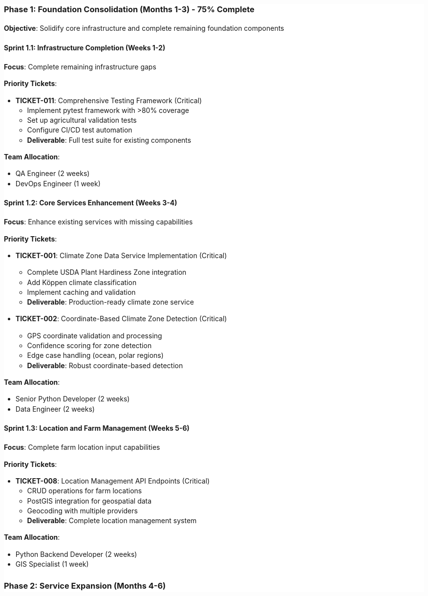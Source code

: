 ### Phase 1: Foundation Consolidation (Months 1-3) - 75% Complete

**Objective**: Solidify core infrastructure and complete remaining foundation components

#### Sprint 1.1: Infrastructure Completion (Weeks 1-2)
**Focus**: Complete remaining infrastructure gaps

**Priority Tickets**:
- **TICKET-011**: Comprehensive Testing Framework (Critical)
  - Implement pytest framework with >80% coverage
  - Set up agricultural validation tests
  - Configure CI/CD test automation
  - **Deliverable**: Full test suite for existing components

**Team Allocation**:
- QA Engineer (2 weeks)
- DevOps Engineer (1 week)

#### Sprint 1.2: Core Services Enhancement (Weeks 3-4)
**Focus**: Enhance existing services with missing capabilities

**Priority Tickets**:
- **TICKET-001**: Climate Zone Data Service Implementation (Critical)
  - Complete USDA Plant Hardiness Zone integration
  - Add Köppen climate classification
  - Implement caching and validation
  - **Deliverable**: Production-ready climate zone service

- **TICKET-002**: Coordinate-Based Climate Zone Detection (Critical)
  - GPS coordinate validation and processing
  - Confidence scoring for zone detection
  - Edge case handling (ocean, polar regions)
  - **Deliverable**: Robust coordinate-based detection

**Team Allocation**:
- Senior Python Developer (2 weeks)
- Data Engineer (2 weeks)

#### Sprint 1.3: Location and Farm Management (Weeks 5-6)
**Focus**: Complete farm location input capabilities

**Priority Tickets**:
- **TICKET-008**: Location Management API Endpoints (Critical)
  - CRUD operations for farm locations
  - PostGIS integration for geospatial data
  - Geocoding with multiple providers
  - **Deliverable**: Complete location management system

**Team Allocation**:
- Python Backend Developer (2 weeks)
- GIS Specialist (1 week)

### Phase 2: Service Expansion (Months 4-6)
